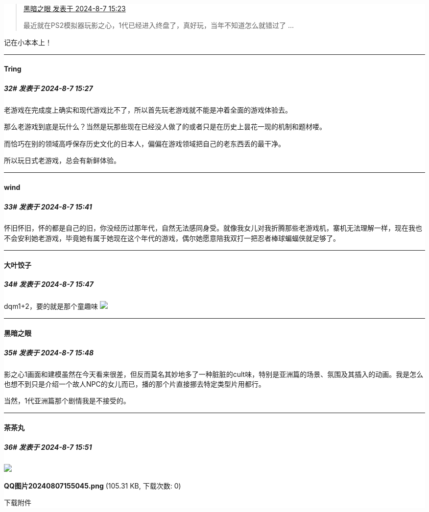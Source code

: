 <blockquote><a href="httphttps://bbs.saraba1st.com/2b/forum.php?mod=redirect&amp;goto=findpost&amp;pid=65823756&amp;ptid=2194215" target="_blank">黑暗之眼 发表于 2024-8-7 15:23</a>

最近就在PS2模拟器玩影之心，1代已经进入终盘了，真好玩，当年不知道怎么就错过了 ...</blockquote>
记在小本本上！

*****

####  Tring  
##### 32#       发表于 2024-8-7 15:27

老游戏在完成度上确实和现代游戏比不了，所以首先玩老游戏就不能是冲着全面的游戏体验去。

那么老游戏到底是玩什么？当然是玩那些现在已经没人做了的或者只是在历史上昙花一现的机制和题材喽。

而恰巧在别的领域高呼保存历史文化的日本人，偏偏在游戏领域把自己的老东西丢的最干净。

所以玩日式老游戏，总会有新鲜体验。

*****

####  wind  
##### 33#       发表于 2024-8-7 15:41

怀旧怀旧，怀的都是自己的旧，你没经历过那年代，自然无法感同身受。就像我女儿对我折腾那些老游戏机，寨机无法理解一样，现在我也不会安利她老游戏，毕竟她有属于她现在这个年代的游戏，偶尔她愿意陪我双打一把忍者棒球蝙蝠侠就足够了。

*****

####  大叶饺子  
##### 34#       发表于 2024-8-7 15:47

dqm1+2，要的就是那个童趣味
<img src="https://p.sda1.dev/18/49c4ff66eacabc8e6a69ecd787e59170/image.jpg" referrerpolicy="no-referrer">

*****

####  黑暗之眼  
##### 35#       发表于 2024-8-7 15:48

影之心1画面和建模虽然在今天看来很差，但反而莫名其妙地多了一种脏脏的cult味，特别是亚洲篇的场景、氛围及其插入的动画。我是怎么也想不到只是介绍一个故人NPC的女儿而已，播的那个片直接挪去特定类型片用都行。

当然，1代亚洲篇那个剧情我是不接受的。

*****

####  茶茶丸  
##### 36#       发表于 2024-8-7 15:51

<img src="https://img.saraba1st.com/forum/202408/07/155102qibnigbggb7nyuxk.png" referrerpolicy="no-referrer">

<strong>QQ图片20240807155045.png</strong> (105.31 KB, 下载次数: 0)

下载附件
